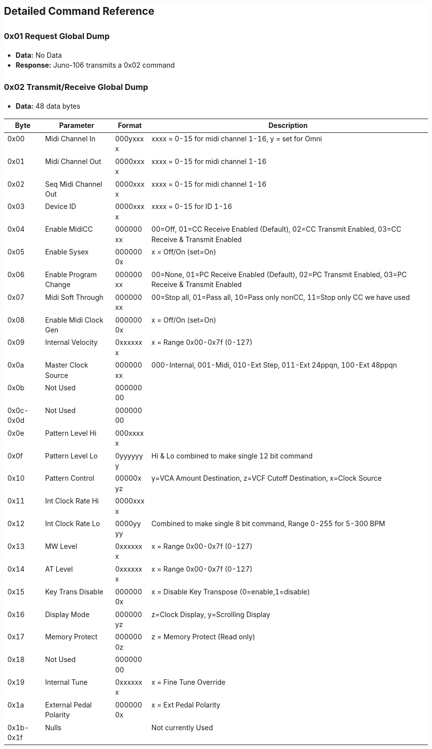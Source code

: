 ## Detailed Command Reference

### 0x01 Request Global Dump
- **Data:** No Data
- **Response:** Juno-106 transmits a 0x02 command

### 0x02 Transmit/Receive Global Dump
- **Data:** 48 data bytes

| Byte | Parameter | Format | Description |
|------|-----------|--------|-------------|
| 0x00 | Midi Channel In | 000yxxxx | xxxx = 0-15 for midi channel 1-16, y = set for Omni |
| 0x01 | Midi Channel Out | 0000xxxx | xxxx = 0-15 for midi channel 1-16 |
| 0x02 | Seq Midi Channel Out | 0000xxxx | xxxx = 0-15 for midi channel 1-16 |
| 0x03 | Device ID | 0000xxxx | xxxx = 0-15 for ID 1-16 |
| 0x04 | Enable MidiCC | 000000xx | 00=Off, 01=CC Receive Enabled (Default), 02=CC Transmit Enabled, 03=CC Receive & Transmit Enabled |
| 0x05 | Enable Sysex | 0000000x | x = Off/On (set=On) |
| 0x06 | Enable Program Change | 000000xx | 00=None, 01=PC Receive Enabled (Default), 02=PC Transmit Enabled, 03=PC Receive & Transmit Enabled |
| 0x07 | Midi Soft Through | 000000xx | 00=Stop all, 01=Pass all, 10=Pass only nonCC, 11=Stop only CC we have used |
| 0x08 | Enable Midi Clock Gen | 0000000x | x = Off/On (set=On) |
| 0x09 | Internal Velocity | 0xxxxxxx | x = Range 0x00-0x7f (0-127) |
| 0x0a | Master Clock Source | 000000xx | 000-Internal, 001-Midi, 010-Ext Step, 011-Ext 24ppqn, 100-Ext 48ppqn |
| 0x0b | Not Used | 00000000 | |
| 0x0c-0x0d | Not Used | 00000000 | |
| 0x0e | Pattern Level Hi | 000xxxxx | |
| 0x0f | Pattern Level Lo | 0yyyyyyy | Hi & Lo combined to make single 12 bit command |
| 0x10 | Pattern Control | 00000xyz | y=VCA Amount Destination, z=VCF Cutoff Destination, x=Clock Source |
| 0x11 | Int Clock Rate Hi | 0000xxxx | |
| 0x12 | Int Clock Rate Lo | 0000yyyy | Combined to make single 8 bit command, Range 0-255 for 5-300 BPM |
| 0x13 | MW Level | 0xxxxxxx | x = Range 0x00-0x7f (0-127) |
| 0x14 | AT Level | 0xxxxxxx | x = Range 0x00-0x7f (0-127) |
| 0x15 | Key Trans Disable | 0000000x | x = Disable Key Transpose (0=enable,1=disable) |
| 0x16 | Display Mode | 000000yz | z=Clock Display, y=Scrolling Display |
| 0x17 | Memory Protect | 0000000z | z = Memory Protect (Read only) |
| 0x18 | Not Used | 00000000 | |
| 0x19 | Internal Tune | 0xxxxxxx | x = Fine Tune Override |
| 0x1a | External Pedal Polarity | 0000000x | x = Ext Pedal Polarity |
| 0x1b-0x1f | Nulls | | Not currently Used |
